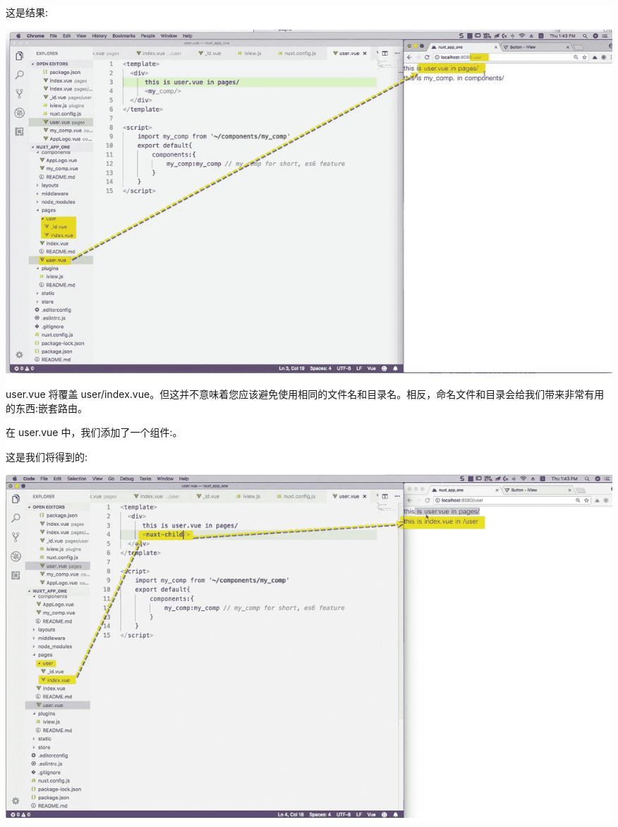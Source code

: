 这是结果:

![](img/eba26ecae2f008832e1aba9733e21b60.png)

user.vue 将覆盖 user/index.vue。但这并不意味着您应该避免使用相同的文件名和目录名。相反，命名文件和目录会给我们带来非常有用的东西:嵌套路由。

在 user.vue 中，我们添加了一个组件:<nuxt-child>。</nuxt-child>

这是我们将得到的:

![](img/92d941d9f41d225f4dd89a64ee823519.png)
